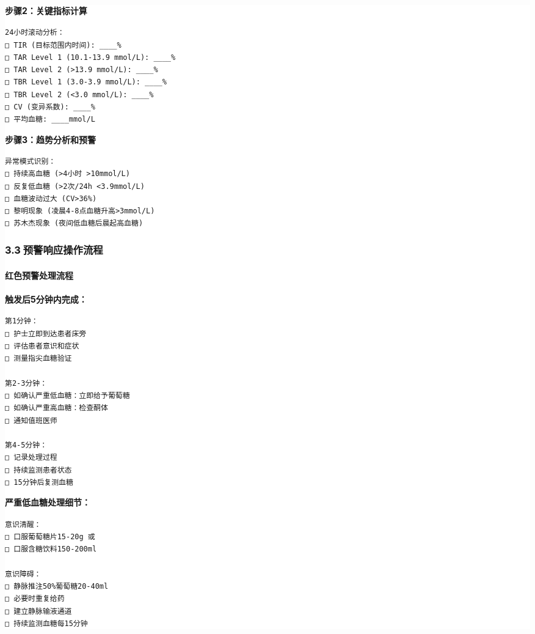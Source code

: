 **步骤2：关键指标计算**
```
24小时滚动分析：
□ TIR (目标范围内时间): ____%
□ TAR Level 1 (10.1-13.9 mmol/L): ____%  
□ TAR Level 2 (>13.9 mmol/L): ____%
□ TBR Level 1 (3.0-3.9 mmol/L): ____%
□ TBR Level 2 (<3.0 mmol/L): ____%
□ CV (变异系数): ____%
□ 平均血糖: ____mmol/L
```

**步骤3：趋势分析和预警**
```
异常模式识别：
□ 持续高血糖 (>4小时 >10mmol/L)
□ 反复低血糖 (>2次/24h <3.9mmol/L)  
□ 血糖波动过大 (CV>36%)
□ 黎明现象 (凌晨4-8点血糖升高>3mmol/L)
□ 苏木杰现象 (夜间低血糖后晨起高血糖)
```

### 3.3 预警响应操作流程

#### **红色预警处理流程**

**触发后5分钟内完成：**
```
第1分钟：
□ 护士立即到达患者床旁
□ 评估患者意识和症状  
□ 测量指尖血糖验证

第2-3分钟：
□ 如确认严重低血糖：立即给予葡萄糖
□ 如确认严重高血糖：检查酮体
□ 通知值班医师

第4-5分钟：
□ 记录处理过程
□ 持续监测患者状态
□ 15分钟后复测血糖
```

**严重低血糖处理细节：**
```
意识清醒：
□ 口服葡萄糖片15-20g 或
□ 口服含糖饮料150-200ml

意识障碍：
□ 静脉推注50%葡萄糖20-40ml
□ 必要时重复给药
□ 建立静脉输液通道
□ 持续监测血糖每15分钟
```
